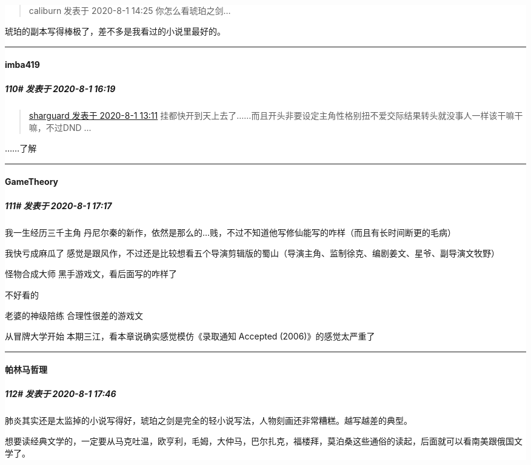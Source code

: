 

<blockquote>caliburn 发表于 2020-8-1 14:25
你怎么看琥珀之剑…</blockquote>
琥珀的副本写得棒极了，差不多是我看过的小说里最好的。







*****

####  imba419  
##### 110#       发表于 2020-8-1 16:19



<blockquote><a href="httphttps://bbs.saraba1st.com/2b/forum.php?mod=redirect&amp;goto=findpost&amp;pid=48282464&amp;ptid=1952365" target="_blank">sharguard 发表于 2020-8-1 13:11</a>
挂都快开到天上去了……而且开头非要设定主角性格别扭不爱交际结果转头就没事人一样该干嘛干嘛，不过DND ...</blockquote>
……了解







*****

####  GameTheory  
##### 111#       发表于 2020-8-1 17:17




我一生经历三千主角 丹尼尔秦的新作，依然是那么的...贱，不过不知道他写修仙能写的咋样（而且有长时间断更的毛病）

我快亏成麻瓜了 感觉是跟风作，不过还是比较想看五个导演剪辑版的蜀山（导演主角、监制徐克、编剧姜文、星爷、副导演文牧野）

怪物合成大师 黑手游戏文，看后面写的咋样了


不好看的

老婆的神级陪练 合理性很差的游戏文

从冒牌大学开始 本期三江，看本章说确实感觉模仿《录取通知 Accepted (2006)》的感觉太严重了







*****

####  帕林马哲理  
##### 112#       发表于 2020-8-1 17:46




肺炎其实还是太监掉的小说写得好，琥珀之剑是完全的轻小说写法，人物刻画还非常糟糕。越写越差的典型。

想要读经典文学的，一定要从马克吐温，欧亨利，毛姆，大仲马，巴尔扎克，福楼拜，莫泊桑这些通俗的读起，后面就可以看南美跟俄国文学了。
